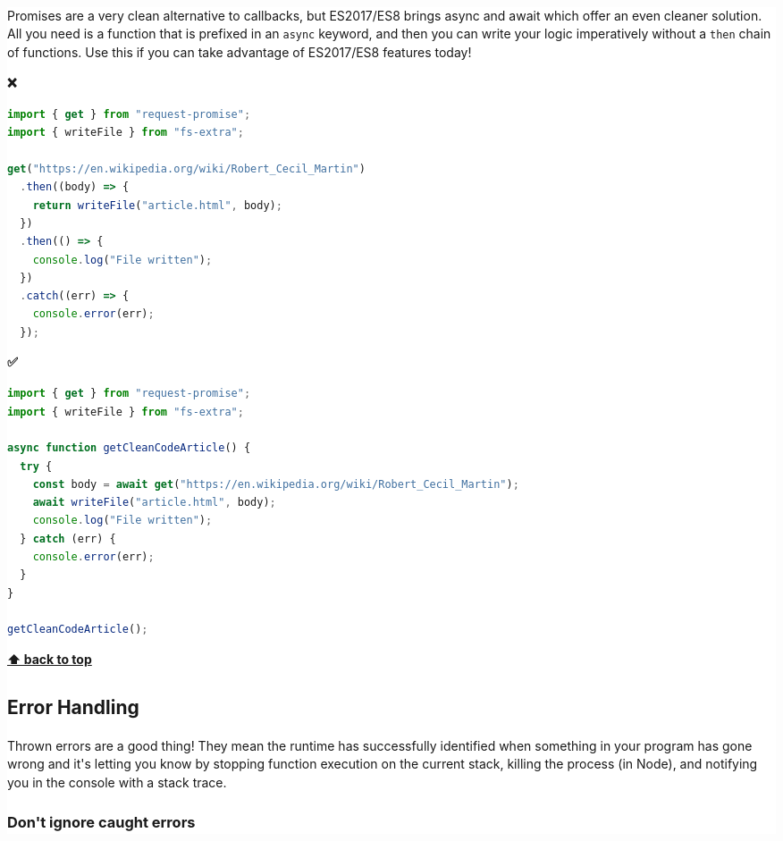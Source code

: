 Promises are a very clean alternative to callbacks, but ES2017/ES8 brings async and await
which offer an even cleaner solution. All you need is a function that is prefixed
in an `async` keyword, and then you can write your logic imperatively without
a `then` chain of functions. Use this if you can take advantage of ES2017/ES8 features
today!

**❌**

```javascript
import { get } from "request-promise";
import { writeFile } from "fs-extra";

get("https://en.wikipedia.org/wiki/Robert_Cecil_Martin")
  .then((body) => {
    return writeFile("article.html", body);
  })
  .then(() => {
    console.log("File written");
  })
  .catch((err) => {
    console.error(err);
  });
```

**✅**

```javascript
import { get } from "request-promise";
import { writeFile } from "fs-extra";

async function getCleanCodeArticle() {
  try {
    const body = await get("https://en.wikipedia.org/wiki/Robert_Cecil_Martin");
    await writeFile("article.html", body);
    console.log("File written");
  } catch (err) {
    console.error(err);
  }
}

getCleanCodeArticle();
```

**[⬆ back to top](#table-of-contents)**

## **Error Handling**

Thrown errors are a good thing! They mean the runtime has successfully
identified when something in your program has gone wrong and it's letting
you know by stopping function execution on the current stack, killing the
process (in Node), and notifying you in the console with a stack trace.

### Don't ignore caught errors
